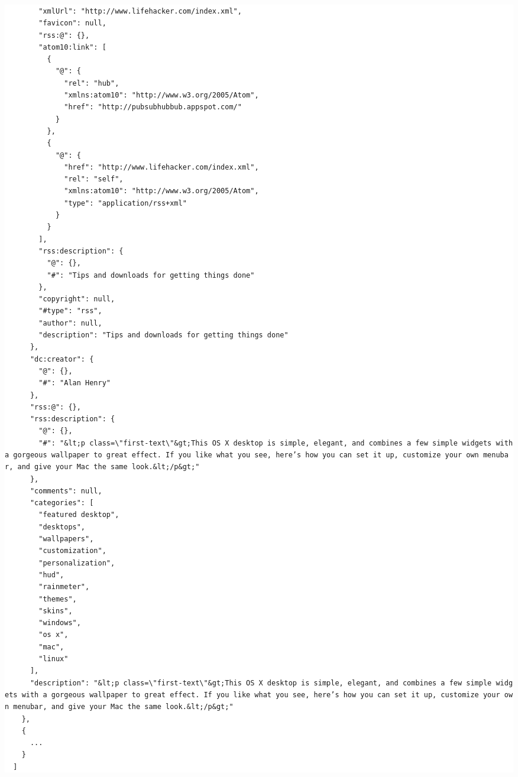             "xmlUrl": "http://www.lifehacker.com/index.xml",
            "favicon": null,
            "rss:@": {},
            "atom10:link": [
              {
                "@": {
                  "rel": "hub",
                  "xmlns:atom10": "http://www.w3.org/2005/Atom",
                  "href": "http://pubsubhubbub.appspot.com/"
                }
              },
              {
                "@": {
                  "href": "http://www.lifehacker.com/index.xml",
                  "rel": "self",
                  "xmlns:atom10": "http://www.w3.org/2005/Atom",
                  "type": "application/rss+xml"
                }
              }
            ],
            "rss:description": {
              "@": {},
              "#": "Tips and downloads for getting things done"
            },
            "copyright": null,
            "#type": "rss",
            "author": null,
            "description": "Tips and downloads for getting things done"
          },
          "dc:creator": {
            "@": {},
            "#": "Alan Henry"
          },
          "rss:@": {},
          "rss:description": {
            "@": {},
            "#": "&lt;p class=\"first-text\"&gt;This OS X desktop is simple, elegant, and combines a few simple widgets with a gorgeous wallpaper to great effect. If you like what you see, here’s how you can set it up, customize your own menubar, and give your Mac the same look.&lt;/p&gt;"
          },
          "comments": null,
          "categories": [
            "featured desktop",
            "desktops",
            "wallpapers",
            "customization",
            "personalization",
            "hud",
            "rainmeter",
            "themes",
            "skins",
            "windows",
            "os x",
            "mac",
            "linux"
          ],
          "description": "&lt;p class=\"first-text\"&gt;This OS X desktop is simple, elegant, and combines a few simple widgets with a gorgeous wallpaper to great effect. If you like what you see, here’s how you can set it up, customize your own menubar, and give your Mac the same look.&lt;/p&gt;"
        },
        {
          ...
        }
      ]